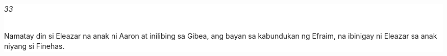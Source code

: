 



















###### 33 










Namatay din si Eleazar na anak ni Aaron at inilibing sa Gibea, ang bayan sa kabundukan ng Efraim, na ibinigay ni Eleazar sa anak niyang si Finehas.
